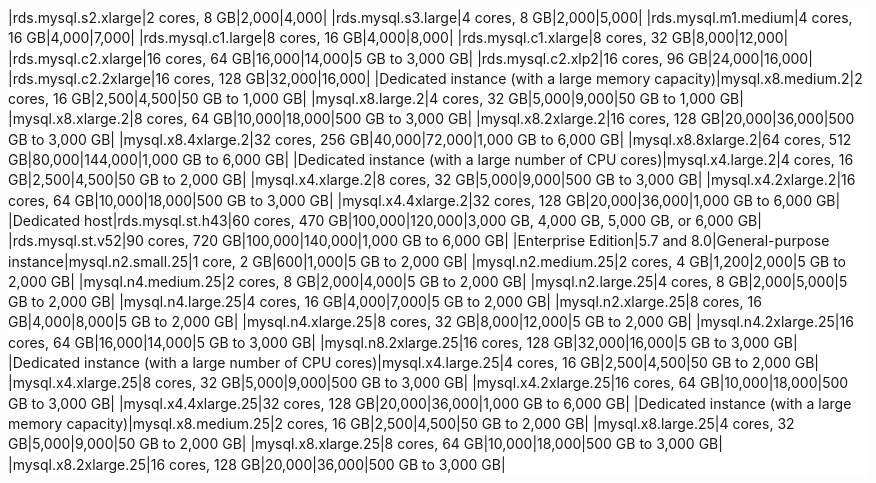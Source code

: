 |rds.mysql.s2.xlarge|2 cores, 8 GB|2,000|4,000|
|rds.mysql.s3.large|4 cores, 8 GB|2,000|5,000|
|rds.mysql.m1.medium|4 cores, 16 GB|4,000|7,000|
|rds.mysql.c1.large|8 cores, 16 GB|4,000|8,000|
|rds.mysql.c1.xlarge|8 cores, 32 GB|8,000|12,000|
|rds.mysql.c2.xlarge|16 cores, 64 GB|16,000|14,000|5 GB to 3,000 GB|
|rds.mysql.c2.xlp2|16 cores, 96 GB|24,000|16,000|
|rds.mysql.c2.2xlarge|16 cores, 128 GB|32,000|16,000|
|Dedicated instance \(with a large memory capacity\)|mysql.x8.medium.2|2 cores, 16 GB|2,500|4,500|50 GB to 1,000 GB|
|mysql.x8.large.2|4 cores, 32 GB|5,000|9,000|50 GB to 1,000 GB|
|mysql.x8.xlarge.2|8 cores, 64 GB|10,000|18,000|500 GB to 3,000 GB|
|mysql.x8.2xlarge.2|16 cores, 128 GB|20,000|36,000|500 GB to 3,000 GB|
|mysql.x8.4xlarge.2|32 cores, 256 GB|40,000|72,000|1,000 GB to 6,000 GB|
|mysql.x8.8xlarge.2|64 cores, 512 GB|80,000|144,000|1,000 GB to 6,000 GB|
|Dedicated instance \(with a large number of CPU cores\)|mysql.x4.large.2|4 cores, 16 GB|2,500|4,500|50 GB to 2,000 GB|
|mysql.x4.xlarge.2|8 cores, 32 GB|5,000|9,000|500 GB to 3,000 GB|
|mysql.x4.2xlarge.2|16 cores, 64 GB|10,000|18,000|500 GB to 3,000 GB|
|mysql.x4.4xlarge.2|32 cores, 128 GB|20,000|36,000|1,000 GB to 6,000 GB|
|Dedicated host|rds.mysql.st.h43|60 cores, 470 GB|100,000|120,000|3,000 GB, 4,000 GB, 5,000 GB, or 6,000 GB|
|rds.mysql.st.v52|90 cores, 720 GB|100,000|140,000|1,000 GB to 6,000 GB|
|Enterprise Edition|5.7 and 8.0|General-purpose instance|mysql.n2.small.25|1 core, 2 GB|600|1,000|5 GB to 2,000 GB|
|mysql.n2.medium.25|2 cores, 4 GB|1,200|2,000|5 GB to 2,000 GB|
|mysql.n4.medium.25|2 cores, 8 GB|2,000|4,000|5 GB to 2,000 GB|
|mysql.n2.large.25|4 cores, 8 GB|2,000|5,000|5 GB to 2,000 GB|
|mysql.n4.large.25|4 cores, 16 GB|4,000|7,000|5 GB to 2,000 GB|
|mysql.n2.xlarge.25|8 cores, 16 GB|4,000|8,000|5 GB to 2,000 GB|
|mysql.n4.xlarge.25|8 cores, 32 GB|8,000|12,000|5 GB to 2,000 GB|
|mysql.n4.2xlarge.25|16 cores, 64 GB|16,000|14,000|5 GB to 3,000 GB|
|mysql.n8.2xlarge.25|16 cores, 128 GB|32,000|16,000|5 GB to 3,000 GB|
|Dedicated instance \(with a large number of CPU cores\)|mysql.x4.large.25|4 cores, 16 GB|2,500|4,500|50 GB to 2,000 GB|
|mysql.x4.xlarge.25|8 cores, 32 GB|5,000|9,000|500 GB to 3,000 GB|
|mysql.x4.2xlarge.25|16 cores, 64 GB|10,000|18,000|500 GB to 3,000 GB|
|mysql.x4.4xlarge.25|32 cores, 128 GB|20,000|36,000|1,000 GB to 6,000 GB|
|Dedicated instance \(with a large memory capacity\)|mysql.x8.medium.25|2 cores, 16 GB|2,500|4,500|50 GB to 2,000 GB|
|mysql.x8.large.25|4 cores, 32 GB|5,000|9,000|50 GB to 2,000 GB|
|mysql.x8.xlarge.25|8 cores, 64 GB|10,000|18,000|500 GB to 3,000 GB|
|mysql.x8.2xlarge.25|16 cores, 128 GB|20,000|36,000|500 GB to 3,000 GB|